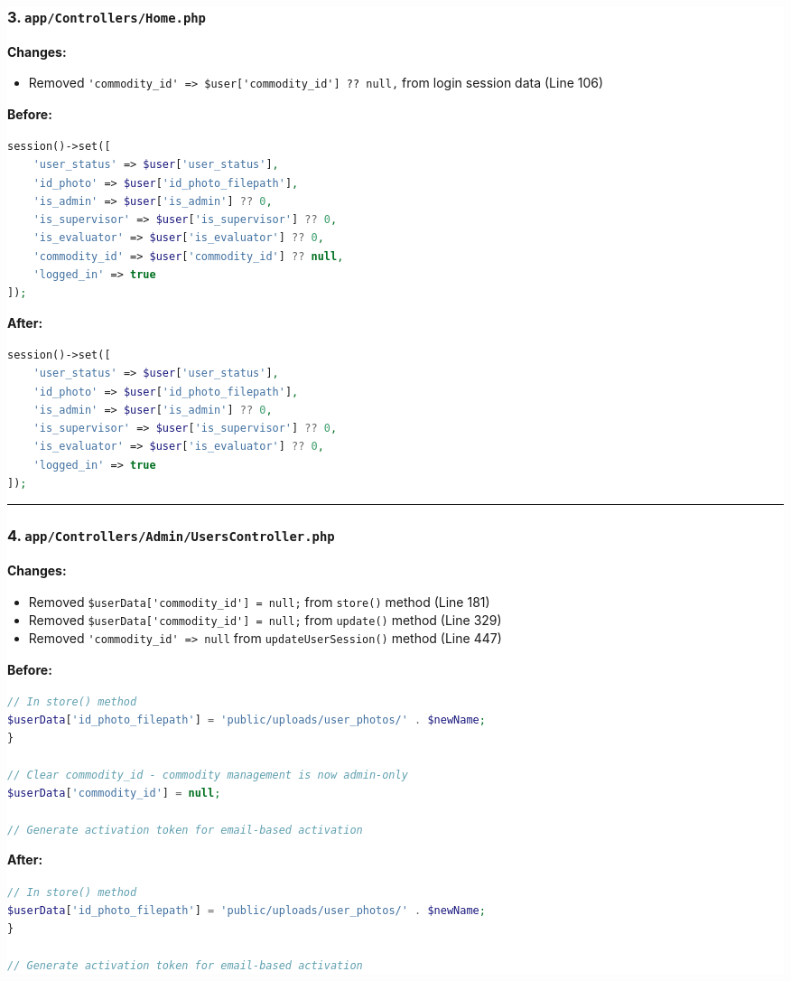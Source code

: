 
### 3. `app/Controllers/Home.php`

**Changes:**
- Removed `'commodity_id' => $user['commodity_id'] ?? null,` from login session data (Line 106)

**Before:**
```php
session()->set([
    'user_status' => $user['user_status'],
    'id_photo' => $user['id_photo_filepath'],
    'is_admin' => $user['is_admin'] ?? 0,
    'is_supervisor' => $user['is_supervisor'] ?? 0,
    'is_evaluator' => $user['is_evaluator'] ?? 0,
    'commodity_id' => $user['commodity_id'] ?? null,
    'logged_in' => true
]);
```

**After:**
```php
session()->set([
    'user_status' => $user['user_status'],
    'id_photo' => $user['id_photo_filepath'],
    'is_admin' => $user['is_admin'] ?? 0,
    'is_supervisor' => $user['is_supervisor'] ?? 0,
    'is_evaluator' => $user['is_evaluator'] ?? 0,
    'logged_in' => true
]);
```

---

### 4. `app/Controllers/Admin/UsersController.php`

**Changes:**
- Removed `$userData['commodity_id'] = null;` from `store()` method (Line 181)
- Removed `$userData['commodity_id'] = null;` from `update()` method (Line 329)
- Removed `'commodity_id' => null` from `updateUserSession()` method (Line 447)

**Before:**
```php
// In store() method
$userData['id_photo_filepath'] = 'public/uploads/user_photos/' . $newName;
}

// Clear commodity_id - commodity management is now admin-only
$userData['commodity_id'] = null;

// Generate activation token for email-based activation
```

**After:**
```php
// In store() method
$userData['id_photo_filepath'] = 'public/uploads/user_photos/' . $newName;
}

// Generate activation token for email-based activation
```
